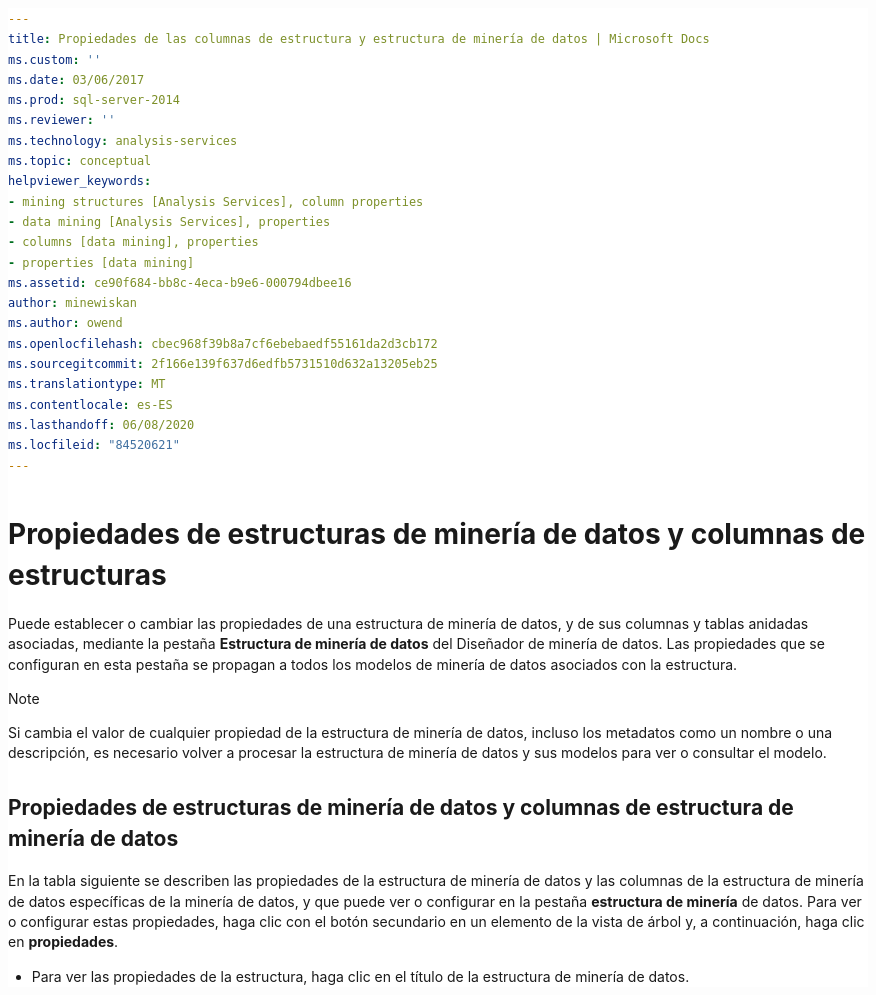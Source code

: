 ```yaml
---
title: Propiedades de las columnas de estructura y estructura de minería de datos | Microsoft Docs
ms.custom: ''
ms.date: 03/06/2017
ms.prod: sql-server-2014
ms.reviewer: ''
ms.technology: analysis-services
ms.topic: conceptual
helpviewer_keywords:
- mining structures [Analysis Services], column properties
- data mining [Analysis Services], properties
- columns [data mining], properties
- properties [data mining]
ms.assetid: ce90f684-bb8c-4eca-b9e6-000794dbee16
author: minewiskan
ms.author: owend
ms.openlocfilehash: cbec968f39b8a7cf6ebebaedf55161da2d3cb172
ms.sourcegitcommit: 2f166e139f637d6edfb5731510d632a13205eb25
ms.translationtype: MT
ms.contentlocale: es-ES
ms.lasthandoff: 06/08/2020
ms.locfileid: "84520621"
---
```

# <a name="properties-for-mining-structure-and-structure-columns"></a>Propiedades de estructuras de minería de datos y columnas de estructuras
  Puede establecer o cambiar las propiedades de una estructura de minería de datos, y de sus columnas y tablas anidadas asociadas, mediante la pestaña **Estructura de minería de datos** del Diseñador de minería de datos. Las propiedades que se configuran en esta pestaña se propagan a todos los modelos de minería de datos asociados con la estructura.  
  
> [!NOTE]  
>  Si cambia el valor de cualquier propiedad de la estructura de minería de datos, incluso los metadatos como un nombre o una descripción, es necesario volver a procesar la estructura de minería de datos y sus modelos para ver o consultar el modelo.  
  
## <a name="properties-of-mining-structures-and-mining-structure-columns"></a>Propiedades de estructuras de minería de datos y columnas de estructura de minería de datos  
 En la tabla siguiente se describen las propiedades de la estructura de minería de datos y las columnas de la estructura de minería de datos específicas de la minería de datos, y que puede ver o configurar en la pestaña **estructura de minería** de datos. Para ver o configurar estas propiedades, haga clic con el botón secundario en un elemento de la vista de árbol y, a continuación, haga clic en **propiedades**.  
  
-   Para ver las propiedades de la estructura, haga clic en el título de la estructura de minería de datos.  
  